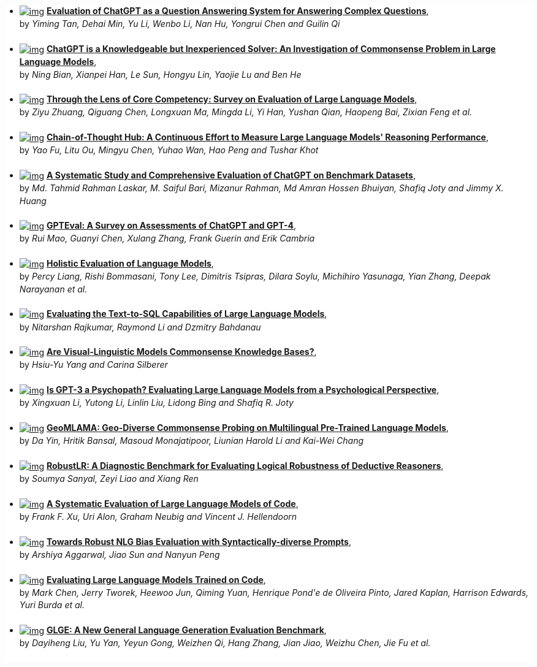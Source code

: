 - [<img src=https://img.shields.io/badge/CoRR-2023-blue alt="img" style="zoom:100%; vertical-align: middle" />](https://doi.org/10.48550/arXiv.2303.07992) [**Evaluation of ChatGPT as a Question Answering System for Answering
Complex Questions**](https://doi.org/10.48550/arXiv.2303.07992),<br> by *Yiming Tan, Dehai Min, Yu Li, Wenbo Li, Nan Hu, Yongrui Chen and Guilin Qi*
<br><br>
- [<img src=https://img.shields.io/badge/CoRR-2023-blue alt="img" style="zoom:100%; vertical-align: middle" />](https://arxiv.org/abs/2303.16421) [**ChatGPT is a Knowledgeable but Inexperienced Solver: An Investigation of Commonsense Problem in Large Language Models**](https://arxiv.org/abs/2303.16421),<br> by *Ning Bian, Xianpei Han, Le Sun, Hongyu Lin, Yaojie Lu and Ben He*
<br><br>
- [<img src=https://img.shields.io/badge/CoRR-2023-blue alt="img" style="zoom:100%; vertical-align: middle" />](https://doi.org/10.48550/arXiv.2308.07902) [**Through the Lens of Core Competency: Survey on Evaluation of Large
Language Models**](https://doi.org/10.48550/arXiv.2308.07902),<br> by *Ziyu Zhuang, Qiguang Chen, Longxuan Ma, Mingda Li, Yi Han, Yushan Qian, Haopeng Bai, Zixian Feng et al.*
<br><br>
- [<img src=https://img.shields.io/badge/CoRR-2023-blue alt="img" style="zoom:100%; vertical-align: middle" />](https://doi.org/10.48550/arXiv.2305.17306) [**Chain-of-Thought Hub: A Continuous Effort to Measure Large Language
Models' Reasoning Performance**](https://doi.org/10.48550/arXiv.2305.17306),<br> by *Yao Fu, Litu Ou, Mingyu Chen, Yuhao Wan, Hao Peng and Tushar Khot*
<br><br>
- [<img src=https://img.shields.io/badge/ACL-2023-blue alt="img" style="zoom:100%; vertical-align: middle" />](https://doi.org/10.18653/v1/2023.findings-acl.29) [**A Systematic Study and Comprehensive Evaluation of ChatGPT on Benchmark
Datasets**](https://doi.org/10.18653/v1/2023.findings-acl.29),<br> by *Md. Tahmid Rahman Laskar, M. Saiful Bari, Mizanur Rahman, Md Amran Hossen Bhuiyan, Shafiq Joty and Jimmy X. Huang*
<br><br>
- [<img src=https://img.shields.io/badge/CoRR-2023-blue alt="img" style="zoom:100%; vertical-align: middle" />](https://doi.org/10.48550/arXiv.2308.12488) [**GPTEval: A Survey on Assessments of ChatGPT and GPT-4**](https://doi.org/10.48550/arXiv.2308.12488),<br> by *Rui Mao, Guanyi Chen, Xulang Zhang, Frank Guerin and Erik Cambria*
<br><br>
- [<img src=https://img.shields.io/badge/CoRR-2022-blue alt="img" style="zoom:100%; vertical-align: middle" />](https://doi.org/10.48550/arXiv.2211.09110) [**Holistic Evaluation of Language Models**](https://doi.org/10.48550/arXiv.2211.09110),<br> by *Percy Liang, Rishi Bommasani, Tony Lee, Dimitris Tsipras, Dilara Soylu, Michihiro Yasunaga, Yian Zhang, Deepak Narayanan et al.*
<br><br>
- [<img src=https://img.shields.io/badge/CoRR-2022-blue alt="img" style="zoom:100%; vertical-align: middle" />](https://doi.org/10.48550/arXiv.2204.00498) [**Evaluating the Text-to-SQL Capabilities of Large Language Models**](https://doi.org/10.48550/arXiv.2204.00498),<br> by *Nitarshan Rajkumar, Raymond Li and Dzmitry Bahdanau*
<br><br>
- [<img src=https://img.shields.io/badge/COLING-2022-blue alt="img" style="zoom:100%; vertical-align: middle" />](https://aclanthology.org/2022.coling-1.491) [**Are Visual-Linguistic Models Commonsense Knowledge Bases?**](https://aclanthology.org/2022.coling-1.491),<br> by *Hsiu-Yu Yang and Carina Silberer*
<br><br>
- [<img src=https://img.shields.io/badge/CoRR-2022-blue alt="img" style="zoom:100%; vertical-align: middle" />](https://doi.org/10.48550/arXiv.2212.10529) [**Is GPT-3 a Psychopath? Evaluating Large Language Models from a Psychological
Perspective**](https://doi.org/10.48550/arXiv.2212.10529),<br> by *Xingxuan Li, Yutong Li, Linlin Liu, Lidong Bing and Shafiq R. Joty*
<br><br>
- [<img src=https://img.shields.io/badge/EMNLP-2022-blue alt="img" style="zoom:100%; vertical-align: middle" />](https://aclanthology.org/2022.emnlp-main.132) [**GeoMLAMA: Geo-Diverse Commonsense Probing on Multilingual Pre-Trained
Language Models**](https://aclanthology.org/2022.emnlp-main.132),<br> by *Da Yin, Hritik Bansal, Masoud Monajatipoor, Liunian Harold Li and Kai-Wei Chang*
<br><br>
- [<img src=https://img.shields.io/badge/EMNLP-2022-blue alt="img" style="zoom:100%; vertical-align: middle" />](https://aclanthology.org/2022.emnlp-main.653) [**RobustLR: A Diagnostic Benchmark for Evaluating Logical Robustness
of Deductive Reasoners**](https://aclanthology.org/2022.emnlp-main.653),<br> by *Soumya Sanyal, Zeyi Liao and Xiang Ren*
<br><br>
- [<img src=https://img.shields.io/badge/CoRR-2022-blue alt="img" style="zoom:100%; vertical-align: middle" />](https://arxiv.org/abs/2202.13169) [**A Systematic Evaluation of Large Language Models of Code**](https://arxiv.org/abs/2202.13169),<br> by *Frank F. Xu, Uri Alon, Graham Neubig and Vincent J. Hellendoorn*
<br><br>
- [<img src=https://img.shields.io/badge/EMNLP-2022-blue alt="img" style="zoom:100%; vertical-align: middle" />](https://doi.org/10.18653/v1/2022.findings-emnlp.445) [**Towards Robust NLG Bias Evaluation with Syntactically-diverse Prompts**](https://doi.org/10.18653/v1/2022.findings-emnlp.445),<br> by *Arshiya Aggarwal, Jiao Sun and Nanyun Peng*
<br><br>
- [<img src=https://img.shields.io/badge/CoRR-2021-blue alt="img" style="zoom:100%; vertical-align: middle" />](https://arxiv.org/abs/2107.03374) [**Evaluating Large Language Models Trained on Code**](https://arxiv.org/abs/2107.03374),<br> by *Mark Chen, Jerry Tworek, Heewoo Jun, Qiming Yuan, Henrique Pond\'e de Oliveira Pinto, Jared Kaplan, Harrison Edwards, Yuri Burda et al.*
<br><br>
- [<img src=https://img.shields.io/badge/ACL-2021-blue alt="img" style="zoom:100%; vertical-align: middle" />](https://doi.org/10.18653/v1/2021.findings-acl.36) [**GLGE: A New General Language Generation Evaluation Benchmark**](https://doi.org/10.18653/v1/2021.findings-acl.36),<br> by *Dayiheng Liu, Yu Yan, Yeyun Gong, Weizhen Qi, Hang Zhang, Jian Jiao, Weizhu Chen, Jie Fu et al.*
<br><br>